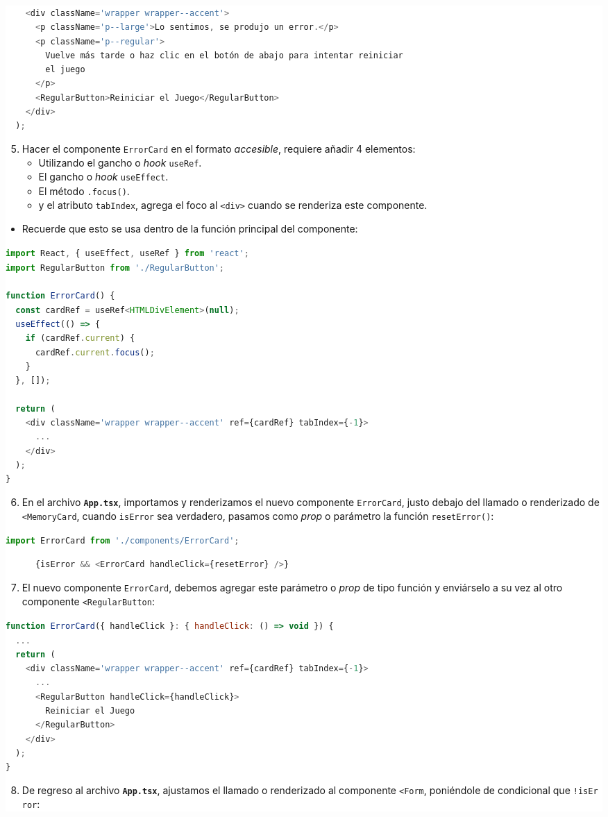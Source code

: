 ```js
    <div className='wrapper wrapper--accent'>
      <p className='p--large'>Lo sentimos, se produjo un error.</p>
      <p className='p--regular'>
        Vuelve más tarde o haz clic en el botón de abajo para intentar reiniciar
        el juego
      </p>
      <RegularButton>Reiniciar el Juego</RegularButton>
    </div>
  );
```
5. Hacer el componente `ErrorCard` en el formato _accesible_, requiere
añadir 4 elementos:
      * Utilizando el gancho o _hook_ `useRef`.
      * El gancho o _hook_ `useEffect`.
      * El método `.focus()`.
      * y el atributo `tabIndex`, agrega el foco al `<div>` cuando se renderiza este componente.
* Recuerde que esto se usa dentro de la función principal del componente:
```js
import React, { useEffect, useRef } from 'react';
import RegularButton from './RegularButton';

function ErrorCard() {
  const cardRef = useRef<HTMLDivElement>(null);
  useEffect(() => {
    if (cardRef.current) {
      cardRef.current.focus();
    }
  }, []);

  return (
    <div className='wrapper wrapper--accent' ref={cardRef} tabIndex={-1}>
      ...
    </div>
  );
}
```
6. En el archivo **`App.tsx`**, importamos y renderizamos el nuevo 
componente `ErrorCard`, justo debajo del llamado o renderizado de
`<MemoryCard`, cuando `isError` sea verdadero, pasamos como _prop_ o
parámetro la función `resetError()`:
```js
import ErrorCard from './components/ErrorCard';
```
```js
      {isError && <ErrorCard handleClick={resetError} />}
```
7. El nuevo componente `ErrorCard`, debemos agregar este parámetro o 
_prop_ de tipo función y enviárselo a su vez al otro componente 
`<RegularButton`:
```js
function ErrorCard({ handleClick }: { handleClick: () => void }) {
  ...
  return (
    <div className='wrapper wrapper--accent' ref={cardRef} tabIndex={-1}>
      ...
      <RegularButton handleClick={handleClick}>
        Reiniciar el Juego
      </RegularButton>
    </div>
  );
}
```
8. De regreso al archivo **`App.tsx`**, ajustamos el llamado o renderizado
al componente `<Form`, poniéndole de condicional que `!isError`:
```js
```